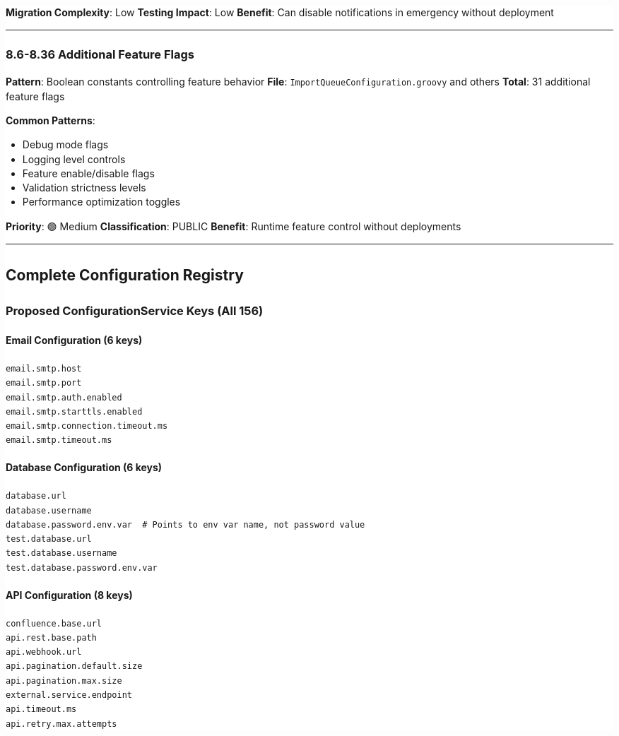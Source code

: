 **Migration Complexity**: Low
**Testing Impact**: Low
**Benefit**: Can disable notifications in emergency without deployment

---

### 8.6-8.36 Additional Feature Flags

**Pattern**: Boolean constants controlling feature behavior
**File**: `ImportQueueConfiguration.groovy` and others
**Total**: 31 additional feature flags

**Common Patterns**:
- Debug mode flags
- Logging level controls
- Feature enable/disable flags
- Validation strictness levels
- Performance optimization toggles

**Priority**: 🟢 Medium
**Classification**: PUBLIC
**Benefit**: Runtime feature control without deployments

---

## Complete Configuration Registry

### Proposed ConfigurationService Keys (All 156)

#### Email Configuration (6 keys)
```
email.smtp.host
email.smtp.port
email.smtp.auth.enabled
email.smtp.starttls.enabled
email.smtp.connection.timeout.ms
email.smtp.timeout.ms
```

#### Database Configuration (6 keys)
```
database.url
database.username
database.password.env.var  # Points to env var name, not password value
test.database.url
test.database.username
test.database.password.env.var
```

#### API Configuration (8 keys)
```
confluence.base.url
api.rest.base.path
api.webhook.url
api.pagination.default.size
api.pagination.max.size
external.service.endpoint
api.timeout.ms
api.retry.max.attempts
```
